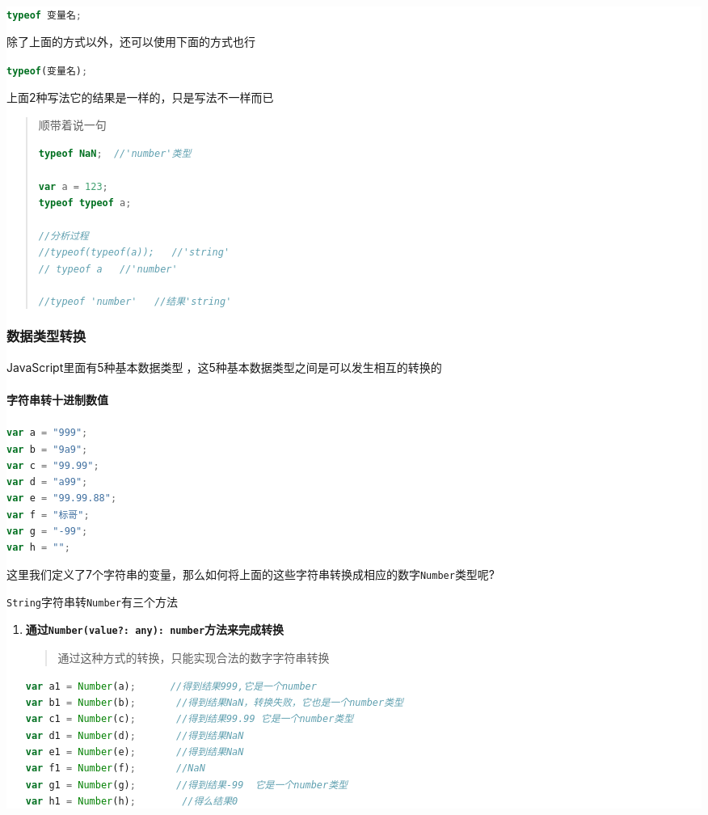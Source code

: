 ```javascript
typeof 变量名;
```

除了上面的方式以外，还可以使用下面的方式也行

```javascript
typeof(变量名);
```

上面2种写法它的结果是一样的，只是写法不一样而已

> 顺带着说一句
>
> ```javascript
> typeof NaN;  //'number'类型
> 
> var a = 123;
> typeof typeof a;
> 
> //分析过程
> //typeof(typeof(a));   //'string'
> // typeof a   //'number'
> 
> //typeof 'number'   //结果'string'
> ```

### 数据类型转换

JavaScript里面有5种基本数据类型 ，这5种基本数据类型之间是可以发生相互的转换的

#### 字符串转十进制数值

```javascript
var a = "999";
var b = "9a9";
var c = "99.99";
var d = "a99";
var e = "99.99.88";
var f = "标哥";
var g = "-99";
var h = "";
```

这里我们定义了7个字符串的变量，那么如何将上面的这些字符串转换成相应的数字`Number`类型呢?

`String`字符串转`Number`有三个方法

1. **通过`Number(value?: any): number`方法来完成转换**

   > 通过这种方式的转换，只能实现合法的数字字符串转换

   ```javascript
   var a1 = Number(a);      //得到结果999,它是一个number
   var b1 = Number(b);       //得到结果NaN，转换失败，它也是一个number类型
   var c1 = Number(c);       //得到结果99.99 它是一个number类型
   var d1 = Number(d);       //得到结果NaN
   var e1 = Number(e);       //得到结果NaN
   var f1 = Number(f);       //NaN
   var g1 = Number(g);       //得到结果-99  它是一个number类型
   var h1 = Number(h);		  //得么结果0
   ```
